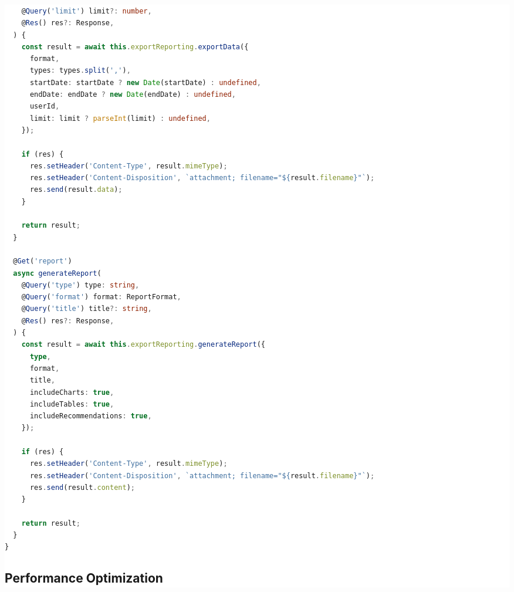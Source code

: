 ```typescript
    @Query('limit') limit?: number,
    @Res() res?: Response,
  ) {
    const result = await this.exportReporting.exportData({
      format,
      types: types.split(','),
      startDate: startDate ? new Date(startDate) : undefined,
      endDate: endDate ? new Date(endDate) : undefined,
      userId,
      limit: limit ? parseInt(limit) : undefined,
    });

    if (res) {
      res.setHeader('Content-Type', result.mimeType);
      res.setHeader('Content-Disposition', `attachment; filename="${result.filename}"`);
      res.send(result.data);
    }

    return result;
  }

  @Get('report')
  async generateReport(
    @Query('type') type: string,
    @Query('format') format: ReportFormat,
    @Query('title') title?: string,
    @Res() res?: Response,
  ) {
    const result = await this.exportReporting.generateReport({
      type,
      format,
      title,
      includeCharts: true,
      includeTables: true,
      includeRecommendations: true,
    });

    if (res) {
      res.setHeader('Content-Type', result.mimeType);
      res.setHeader('Content-Disposition', `attachment; filename="${result.filename}"`);
      res.send(result.content);
    }

    return result;
  }
}
```

## Performance Optimization
